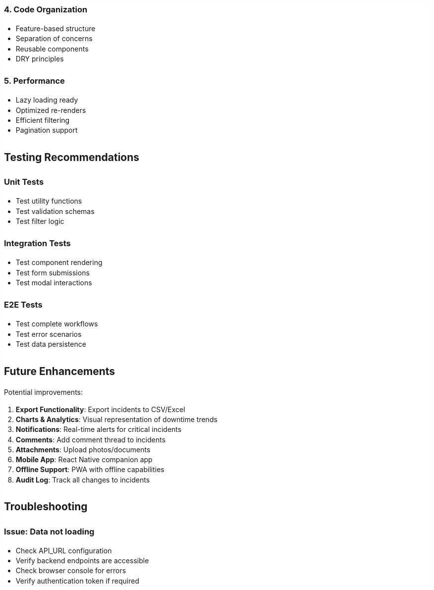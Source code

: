 ### 4. Code Organization
- Feature-based structure
- Separation of concerns
- Reusable components
- DRY principles

### 5. Performance
- Lazy loading ready
- Optimized re-renders
- Efficient filtering
- Pagination support

## Testing Recommendations

### Unit Tests
- Test utility functions
- Test validation schemas
- Test filter logic

### Integration Tests
- Test component rendering
- Test form submissions
- Test modal interactions

### E2E Tests
- Test complete workflows
- Test error scenarios
- Test data persistence

## Future Enhancements

Potential improvements:

1. **Export Functionality**: Export incidents to CSV/Excel
2. **Charts & Analytics**: Visual representation of downtime trends
3. **Notifications**: Real-time alerts for critical incidents
4. **Comments**: Add comment thread to incidents
5. **Attachments**: Upload photos/documents
6. **Mobile App**: React Native companion app
7. **Offline Support**: PWA with offline capabilities
8. **Audit Log**: Track all changes to incidents

## Troubleshooting

### Issue: Data not loading
- Check API_URL configuration
- Verify backend endpoints are accessible
- Check browser console for errors
- Verify authentication token if required
